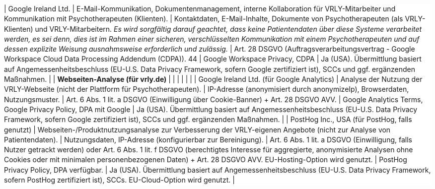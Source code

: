 | Google Ireland Ltd.                                                    | E-Mail-Kommunikation, Dokumentenmanagement, interne Kollaboration für VRLY-Mitarbeiter und Kommunikation mit Psychotherapeuten (Klienten).         | Kontaktdaten, E-Mail-Inhalte, Dokumente von Psychotherapeuten (als VRLY-Klienten) und VRLY-Mitarbeitern. _Es wird sorgfältig darauf geachtet, dass keine Patientendaten über diese Systeme verarbeitet werden, es sei denn, dies ist im Rahmen einer sicheren, verschlüsselten Kommunikation mit einem Psychotherapeuten und auf dessen explizite Weisung ausnahmsweise erforderlich und zulässig._ | Art. 28 DSGVO (Auftragsverarbeitungsvertrag - Google Workspace Cloud Data Processing Addendum (CDPA)). 44                                                                                                                                                                                                                                                                                            | Google Workspace Privacy, CDPA                                 | Ja (USA). Übermittlung basiert auf Angemessenheitsbeschluss (EU-U.S. Data Privacy Framework, sofern Google zertifiziert ist), SCCs und ggf. ergänzenden Maßnahmen.                                                                                                                             |
| **Webseiten-Analyse (für vrly.de)**                                    |                                                                                                                                                    |                                                                                                                                                                                                                                                                                                                                                                                                     |                                                                                                                                                                                                                                                                                                                                                                                                      |                                                                |                                                                                                                                                                                                                                                                                                |
| Google Ireland Ltd. (für Google Analytics)                             | Analyse der Nutzung der VRLY-Webseite (nicht der Plattform für Psychotherapeuten).                                                                 | IP-Adresse (anonymisiert durch anonymizeIp), Browserdaten, Nutzungsmuster.                                                                                                                                                                                                                                                                                                                          | Art. 6 Abs. 1 lit. a DSGVO (Einwilligung über Cookie-Banner) + Art. 28 DSGVO AVV.                                                                                                                                                                                                                                                                                                                    | Google Analytics Terms, Google Privacy Policy, DPA mit Google  | Ja (USA). Übermittlung basiert auf Angemessenheitsbeschluss (EU-U.S. Data Privacy Framework, sofern Google zertifiziert ist), SCCs und ggf. ergänzenden Maßnahmen.                                                                                                                             |
| PostHog Inc., USA (für PostHog, falls genutzt)                         | Webseiten-/Produktnutzungsanalyse zur Verbesserung der VRLY-eigenen Angebote (nicht zur Analyse von Patientendaten).                               | Nutzungsdaten, IP-Adresse (konfigurierbar zur Bereinigung).                                                                                                                                                                                                                                                                                                                                         | Art. 6 Abs. 1 lit. a DSGVO (Einwilligung, falls Nutzer getrackt werden) oder Art. 6 Abs. 1 lit. f DSGVO (berechtigtes Interesse für aggregierte, anonymisierte Analysen ohne Cookies oder mit minimalen personenbezogenen Daten) + Art. 28 DSGVO AVV. EU-Hosting-Option wird genutzt.                                                                                                                | PostHog Privacy Policy, DPA verfügbar.                         | Ja (USA). Übermittlung basiert auf Angemessenheitsbeschluss (EU-U.S. Data Privacy Framework, sofern PostHog zertifiziert ist), SCCs. EU-Cloud-Option wird genutzt.                                                                                                                             |